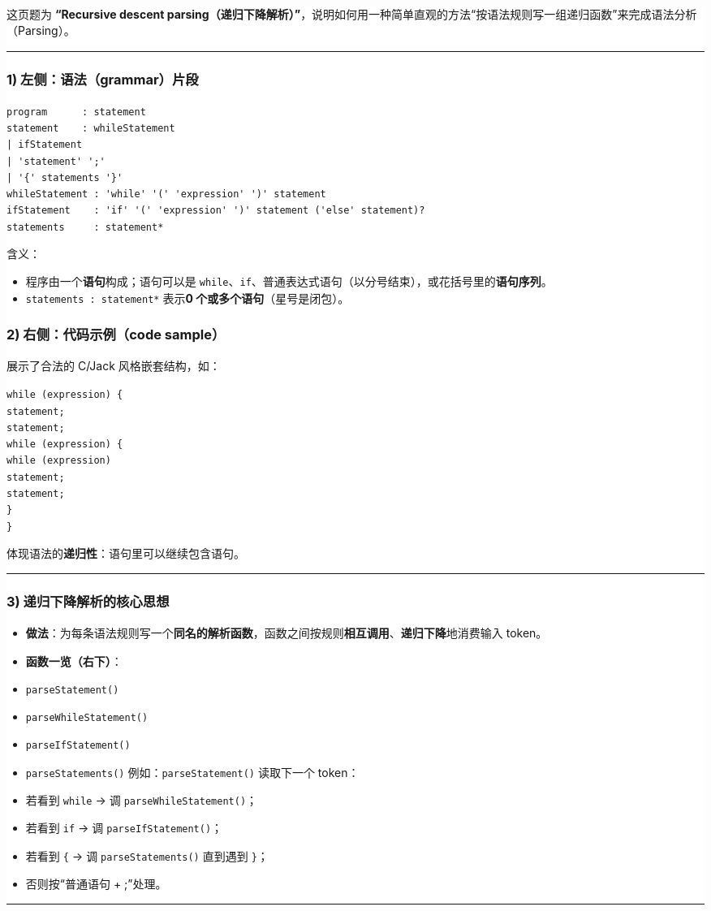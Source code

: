 这页题为 **“Recursive descent parsing（递归下降解析）”**，说明如何用一种简单直观的方法“按语法规则写一组递归函数”来完成语法分析（Parsing）。

---

### 1) 左侧：语法（grammar）片段

```
program      : statement
statement    : whileStatement
| ifStatement
| 'statement' ';'
| '{' statements '}'
whileStatement : 'while' '(' 'expression' ')' statement
ifStatement    : 'if' '(' 'expression' ')' statement ('else' statement)?
statements     : statement*
```

含义：

* 程序由一个**语句**构成；语句可以是 `while`、`if`、普通表达式语句（以分号结束），或花括号里的**语句序列**。
* `statements : statement*` 表示**0 个或多个语句**（星号是闭包）。

### 2) 右侧：代码示例（code sample）

展示了合法的 C/Jack 风格嵌套结构，如：

```
while (expression) {
statement;
statement;
while (expression) {
while (expression)
statement;
statement;
}
}
```

体现语法的**递归性**：语句里可以继续包含语句。

---

### 3) 递归下降解析的核心思想

* **做法**：为每条语法规则写一个**同名的解析函数**，函数之间按规则**相互调用**、**递归下降**地消费输入 token。
* **函数一览（右下）**：

* `parseStatement()`
* `parseWhileStatement()`
* `parseIfStatement()`
* `parseStatements()`
例如：`parseStatement()` 读取下一个 token：
* 若看到 `while` → 调 `parseWhileStatement()`；
* 若看到 `if` → 调 `parseIfStatement()`；
* 若看到 `{` → 调 `parseStatements()` 直到遇到 `}`；
* 否则按“普通语句 + ;”处理。

---